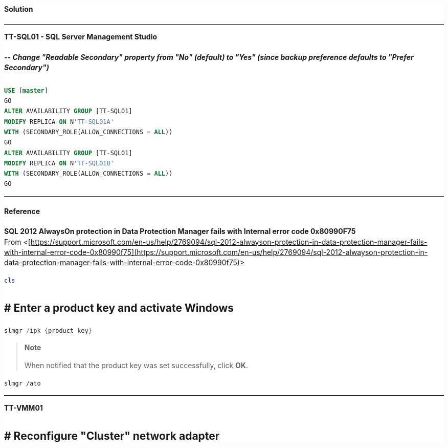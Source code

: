 #### Solution

---

**TT-SQL01 - SQL Server Management Studio**

##### -- Change "Readable Secondary" property from "No" (default) to "Yes" (since backup preference defaults to "Prefer Secondary")

```SQL
USE [master]
GO
ALTER AVAILABILITY GROUP [TT-SQL01]
MODIFY REPLICA ON N'TT-SQL01A'
WITH (SECONDARY_ROLE(ALLOW_CONNECTIONS = ALL))
GO
ALTER AVAILABILITY GROUP [TT-SQL01]
MODIFY REPLICA ON N'TT-SQL01B'
WITH (SECONDARY_ROLE(ALLOW_CONNECTIONS = ALL))
GO
```

---

#### Reference

**SQL 2012 AlwaysOn protection in Data Protection Manager fails with Internal error code 0x80990F75**\
From <[https://support.microsoft.com/en-us/help/2769094/sql-2012-alwayson-protection-in-data-protection-manager-fails-with-internal-error-code-0x80990f75](https://support.microsoft.com/en-us/help/2769094/sql-2012-alwayson-protection-in-data-protection-manager-fails-with-internal-error-code-0x80990f75)>

```PowerShell
cls
```

## # Enter a product key and activate Windows

```PowerShell
slmgr /ipk {product key}
```

> **Note**
>
> When notified that the product key was set successfully, click **OK**.

```Console
slmgr /ato
```

---

**TT-VMM01**

## # Reconfigure "Cluster" network adapter
